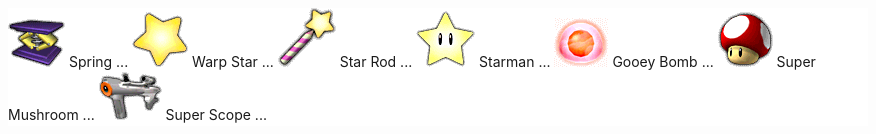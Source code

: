   <tr>
    <th><img src="Spring.png" /></th>
    <th>Spring</th>
    <th>...</th>
  </tr>
  <tr>
    <th><img src="Star.png" /></th>
    <th>Warp Star</th>
    <th>...</th>
  </tr>
  <tr>
    <th><img src="StarRod.png" /></th>
    <th>Star Rod</th>
    <th>...</th>
  </tr>
  <tr>
    <th><img src="Starman.png" /></th>
    <th>Starman</th>
    <th>...</th>
  </tr>
  <tr>
    <th><img src="StickyBomb.png" /></th>
    <th>Gooey Bomb</th>
    <th>...</th>
  </tr>
  <tr>
    <th><img src="SuperMushroom.png" /></th>
    <th>Super Mushroom</th>
    <th>...</th>
  </tr>
  <tr>
    <th><img src="SuperScope.png" /></th>
    <th>Super Scope</th>
    <th>...</th>
  </tr>
  <tr>